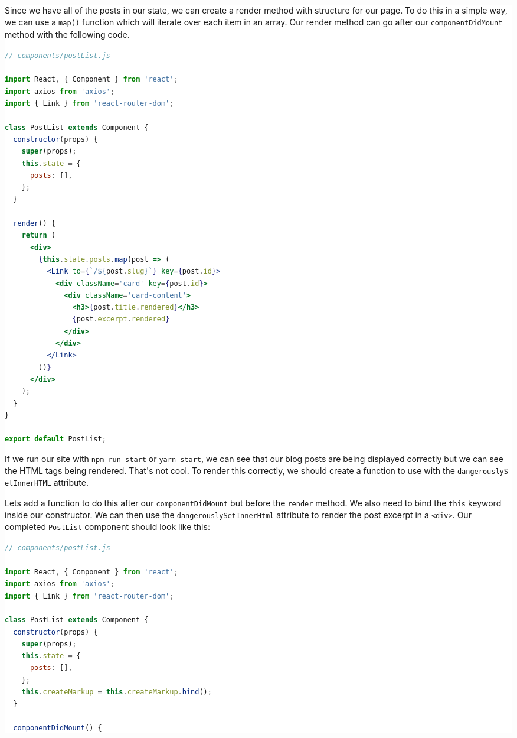 Since we have all of the posts in our state, we can create a render method with structure for our page. To do this in a simple way, we can use a `map()` function which will iterate over each item in an array. Our render method can go after our `componentDidMount` method with the following code.

```jsx
// components/postList.js

import React, { Component } from 'react';
import axios from 'axios';
import { Link } from 'react-router-dom';

class PostList extends Component {
  constructor(props) {
    super(props);
    this.state = {
      posts: [],
    };
  }

  render() {
    return (
      <div>
        {this.state.posts.map(post => (
          <Link to={`/${post.slug}`} key={post.id}>
            <div className='card' key={post.id}>
              <div className='card-content'>
                <h3>{post.title.rendered}</h3>
                {post.excerpt.rendered}
              </div>
            </div>
          </Link>
        ))}
      </div>
    );
  }
}

export default PostList;
```

If we run our site with `npm run start` or `yarn start`, we can see that our blog posts are being displayed correctly but we can see the HTML tags being rendered. That's not cool. To render this correctly, we should create a function to use with the `dangerouslySetInnerHTML` attribute.

Lets add a function to do this after our `componentDidMount` but before the `render` method. We also need to bind the `this` keyword inside our constructor. We can then use the `dangerouslySetInnerHtml` attribute to render the post excerpt in a `<div>`. Our completed `PostList` component should look like this:

```jsx
// components/postList.js

import React, { Component } from 'react';
import axios from 'axios';
import { Link } from 'react-router-dom';

class PostList extends Component {
  constructor(props) {
    super(props);
    this.state = {
      posts: [],
    };
    this.createMarkup = this.createMarkup.bind();
  }

  componentDidMount() {
```